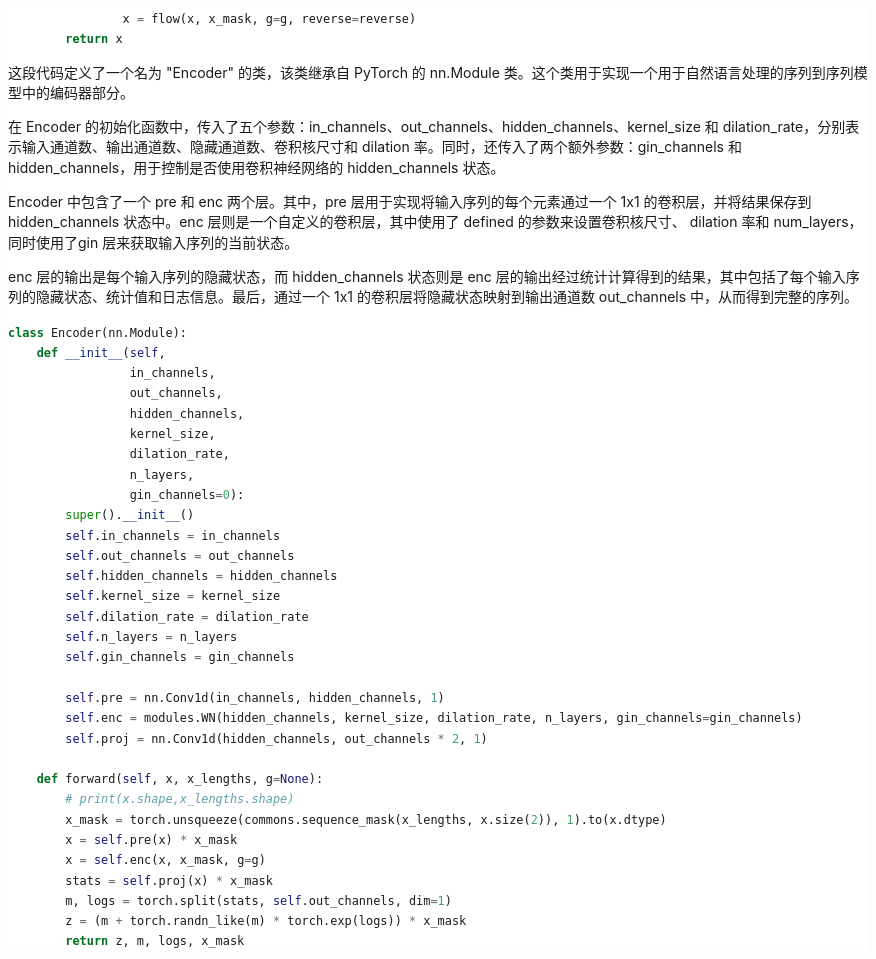 ```py
                x = flow(x, x_mask, g=g, reverse=reverse)
        return x


```

这段代码定义了一个名为 "Encoder" 的类，该类继承自 PyTorch 的 nn.Module 类。这个类用于实现一个用于自然语言处理的序列到序列模型中的编码器部分。

在 Encoder 的初始化函数中，传入了五个参数：in_channels、out_channels、hidden_channels、kernel_size 和 dilation_rate，分别表示输入通道数、输出通道数、隐藏通道数、卷积核尺寸和 dilation 率。同时，还传入了两个额外参数：gin_channels 和 hidden\_channels，用于控制是否使用卷积神经网络的 hidden\_channels 状态。

Encoder 中包含了一个 pre 和 enc 两个层。其中，pre 层用于实现将输入序列的每个元素通过一个 1x1 的卷积层，并将结果保存到 hidden\_channels 状态中。enc 层则是一个自定义的卷积层，其中使用了 defined 的参数来设置卷积核尺寸、 dilation 率和 num\_layers，同时使用了gin 层来获取输入序列的当前状态。

enc 层的输出是每个输入序列的隐藏状态，而 hidden\_channels 状态则是 enc 层的输出经过统计计算得到的结果，其中包括了每个输入序列的隐藏状态、统计值和日志信息。最后，通过一个 1x1 的卷积层将隐藏状态映射到输出通道数 out\_channels 中，从而得到完整的序列。


```py
class Encoder(nn.Module):
    def __init__(self,
                 in_channels,
                 out_channels,
                 hidden_channels,
                 kernel_size,
                 dilation_rate,
                 n_layers,
                 gin_channels=0):
        super().__init__()
        self.in_channels = in_channels
        self.out_channels = out_channels
        self.hidden_channels = hidden_channels
        self.kernel_size = kernel_size
        self.dilation_rate = dilation_rate
        self.n_layers = n_layers
        self.gin_channels = gin_channels

        self.pre = nn.Conv1d(in_channels, hidden_channels, 1)
        self.enc = modules.WN(hidden_channels, kernel_size, dilation_rate, n_layers, gin_channels=gin_channels)
        self.proj = nn.Conv1d(hidden_channels, out_channels * 2, 1)

    def forward(self, x, x_lengths, g=None):
        # print(x.shape,x_lengths.shape)
        x_mask = torch.unsqueeze(commons.sequence_mask(x_lengths, x.size(2)), 1).to(x.dtype)
        x = self.pre(x) * x_mask
        x = self.enc(x, x_mask, g=g)
        stats = self.proj(x) * x_mask
        m, logs = torch.split(stats, self.out_channels, dim=1)
        z = (m + torch.randn_like(m) * torch.exp(logs)) * x_mask
        return z, m, logs, x_mask


```
